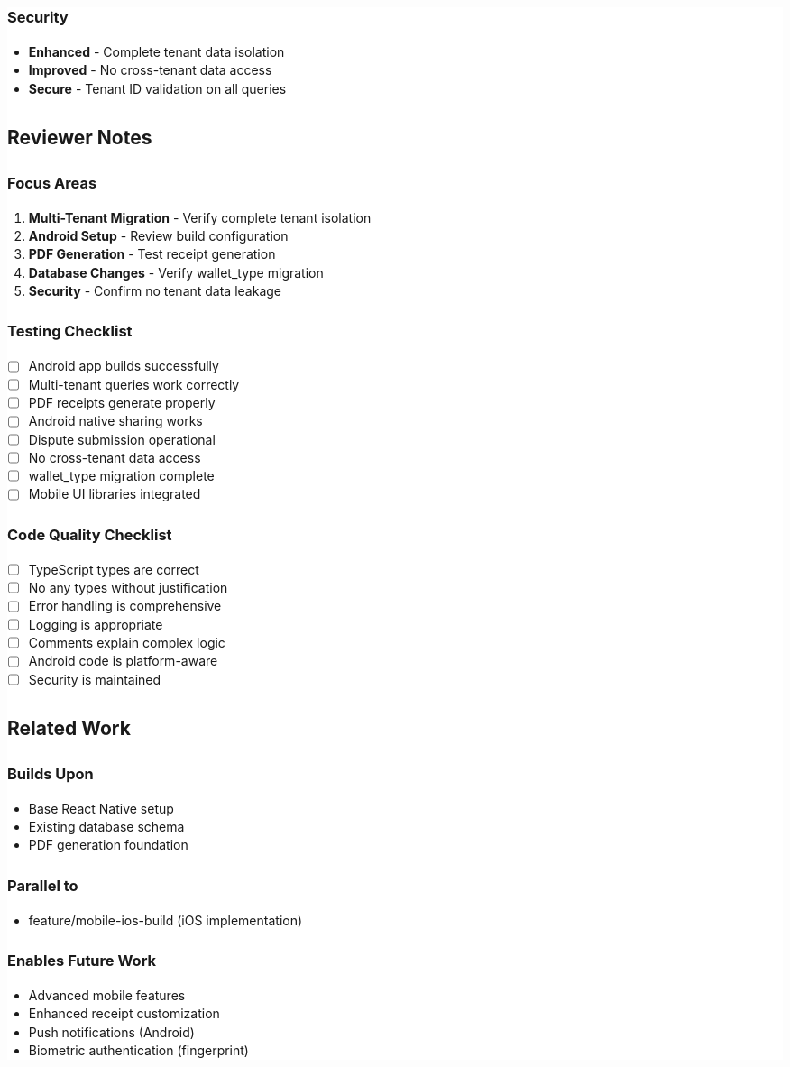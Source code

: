 ### Security
- **Enhanced** - Complete tenant data isolation
- **Improved** - No cross-tenant data access
- **Secure** - Tenant ID validation on all queries

## Reviewer Notes

### Focus Areas
1. **Multi-Tenant Migration** - Verify complete tenant isolation
2. **Android Setup** - Review build configuration
3. **PDF Generation** - Test receipt generation
4. **Database Changes** - Verify wallet_type migration
5. **Security** - Confirm no tenant data leakage

### Testing Checklist
- [ ] Android app builds successfully
- [ ] Multi-tenant queries work correctly
- [ ] PDF receipts generate properly
- [ ] Android native sharing works
- [ ] Dispute submission operational
- [ ] No cross-tenant data access
- [ ] wallet_type migration complete
- [ ] Mobile UI libraries integrated

### Code Quality Checklist
- [ ] TypeScript types are correct
- [ ] No any types without justification
- [ ] Error handling is comprehensive
- [ ] Logging is appropriate
- [ ] Comments explain complex logic
- [ ] Android code is platform-aware
- [ ] Security is maintained

## Related Work

### Builds Upon
- Base React Native setup
- Existing database schema
- PDF generation foundation

### Parallel to
- feature/mobile-ios-build (iOS implementation)

### Enables Future Work
- Advanced mobile features
- Enhanced receipt customization
- Push notifications (Android)
- Biometric authentication (fingerprint)
